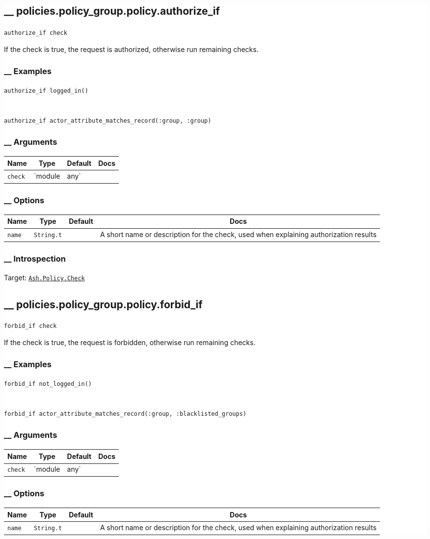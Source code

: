 ##  __ policies.policy_group.policy.authorize_if
    
    
    authorize_if check

If the check is true, the request is authorized, otherwise run remaining checks.

###  __ Examples
    
    
    authorize_if logged_in()
    
    
    authorize_if actor_attribute_matches_record(:group, :group)

###  __ Arguments

Name| Type| Default| Docs  
---|---|---|---  
`check`| `module | any`| | The check to run. See [`Ash.Policy.Check`](external_link) for more.  
  
###  __ Options

Name| Type| Default| Docs  
---|---|---|---  
`name`| `String.t`| | A short name or description for the check, used when explaining authorization results  
  
###  __ Introspection

Target: [`Ash.Policy.Check`](external_link)

##  __ policies.policy_group.policy.forbid_if
    
    
    forbid_if check

If the check is true, the request is forbidden, otherwise run remaining checks.

###  __ Examples
    
    
    forbid_if not_logged_in()
    
    
    forbid_if actor_attribute_matches_record(:group, :blacklisted_groups)

###  __ Arguments

Name| Type| Default| Docs  
---|---|---|---  
`check`| `module | any`| | The check to run. See [`Ash.Policy.Check`](external_link) for more.  
  
###  __ Options

Name| Type| Default| Docs  
---|---|---|---  
`name`| `String.t`| | A short name or description for the check, used when explaining authorization results  
  